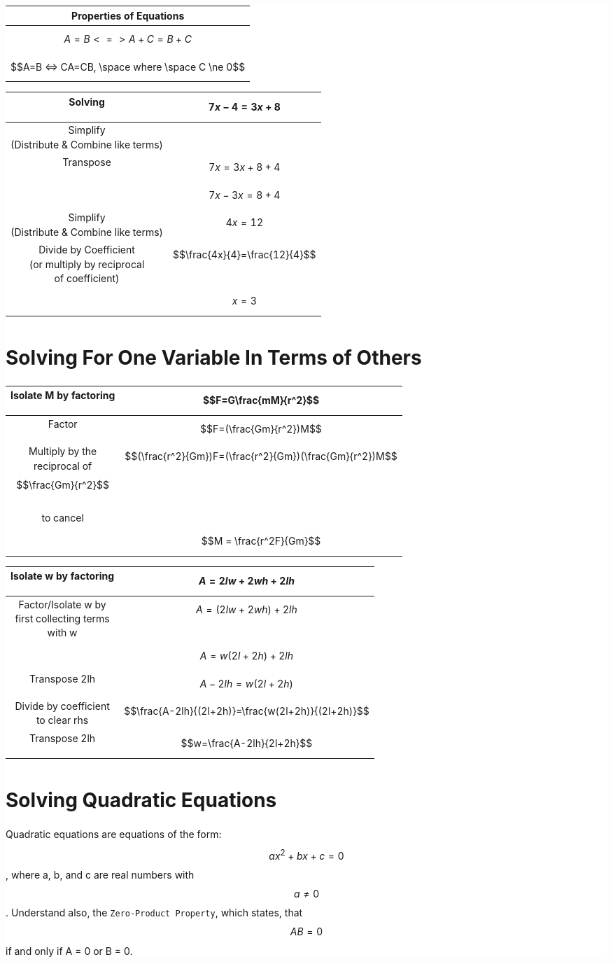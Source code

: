 |Properties of Equations|
|:-:|
|$$A=B <=> A+C=B+C$$|
|$$A=B <=> CA=CB, \space where \space C \ne 0$$|

|Solving|$$7x-4=3x+8$$|
|:-:|:-:|
|Simplify<br>(Distribute & Combine like terms)|$$$$|
|Transpose|$$7x=3x+8+4$$|
||$$7x-3x=8+4$$|
|Simplify<br>(Distribute & Combine like terms)|$$4x=12$$|
|Divide by Coefficient<br>(or multiply by reciprocal<br>of coefficient)|$$\frac{4x}{4}=\frac{12}{4}$$|
||$$x=3$$|

# Solving For One Variable In Terms of Others

|Isolate M by factoring|$$F=G\frac{mM}{r^2}$$|
|:-:|:-:|
|Factor|$$F=(\frac{Gm}{r^2})M$$|
|Multiply by the<br>reciprocal of $$\frac{Gm}{r^2}$$<br> to cancel|$$(\frac{r^2}{Gm})F=(\frac{r^2}{Gm})(\frac{Gm}{r^2})M$$|
||$$M = \frac{r^2F}{Gm}$$|

|Isolate w by factoring|$$A=2lw+2wh+2lh$$|
|:-:|:-:|
|Factor/Isolate w by<br>first collecting terms<br>with w|$$A=(2lw+2wh)+2lh$$|
||$$A=w(2l+2h)+2lh$$|
|Transpose 2lh|$$A-2lh=w(2l+2h)$$|
|Divide by coefficient<br>to clear rhs|$$\frac{A-2lh}{(2l+2h)}=\frac{w(2l+2h)}{(2l+2h)}$$|
|Transpose 2lh|$$w=\frac{A-2lh}{2l+2h}$$|

# Solving Quadratic Equations

Quadratic equations are equations of the form: $$ax^2+bx+c=0$$, where a, b, and c are real numbers with $$a \ne 0$$. Understand also, the `Zero-Product Property`, which states, that $$AB=0$$ if and only if A = 0 or B = 0.
